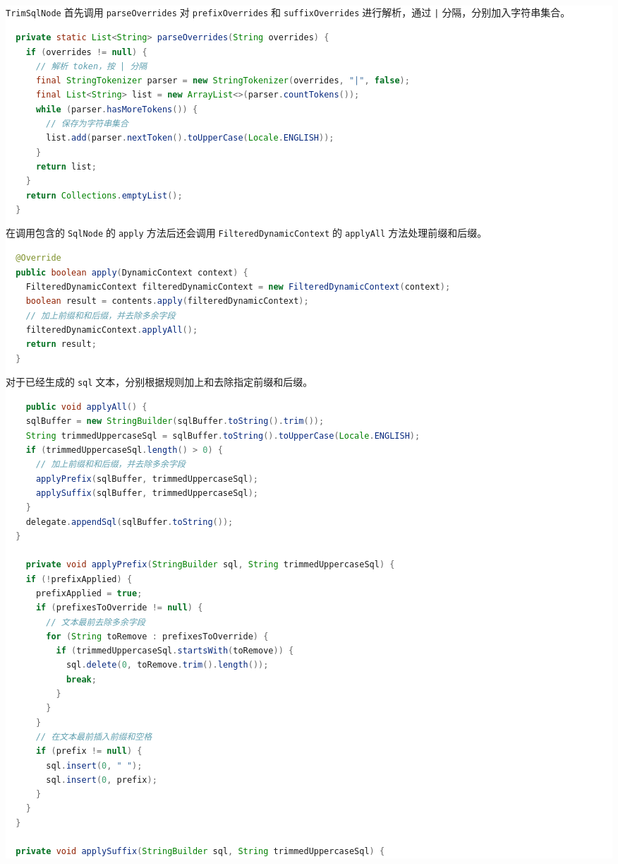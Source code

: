 `TrimSqlNode` 首先调用 `parseOverrides` 对 `prefixOverrides` 和 `suffixOverrides` 进行解析，通过 `|` 分隔，分别加入字符串集合。

```java
  private static List<String> parseOverrides(String overrides) {
    if (overrides != null) {
      // 解析 token，按 | 分隔
      final StringTokenizer parser = new StringTokenizer(overrides, "|", false);
      final List<String> list = new ArrayList<>(parser.countTokens());
      while (parser.hasMoreTokens()) {
        // 保存为字符串集合
        list.add(parser.nextToken().toUpperCase(Locale.ENGLISH));
      }
      return list;
    }
    return Collections.emptyList();
  }
```

在调用包含的 `SqlNode` 的 `apply` 方法后还会调用 `FilteredDynamicContext` 的 `applyAll` 方法处理前缀和后缀。

```java
  @Override
  public boolean apply(DynamicContext context) {
    FilteredDynamicContext filteredDynamicContext = new FilteredDynamicContext(context);
    boolean result = contents.apply(filteredDynamicContext);
    // 加上前缀和和后缀，并去除多余字段
    filteredDynamicContext.applyAll();
    return result;
  }
```

对于已经生成的 `sql` 文本，分别根据规则加上和去除指定前缀和后缀。

```java
	public void applyAll() {
    sqlBuffer = new StringBuilder(sqlBuffer.toString().trim());
    String trimmedUppercaseSql = sqlBuffer.toString().toUpperCase(Locale.ENGLISH);
    if (trimmedUppercaseSql.length() > 0) {
      // 加上前缀和和后缀，并去除多余字段
      applyPrefix(sqlBuffer, trimmedUppercaseSql);
      applySuffix(sqlBuffer, trimmedUppercaseSql);
    }
    delegate.appendSql(sqlBuffer.toString());
  }

	private void applyPrefix(StringBuilder sql, String trimmedUppercaseSql) {
    if (!prefixApplied) {
      prefixApplied = true;
      if (prefixesToOverride != null) {
        // 文本最前去除多余字段
        for (String toRemove : prefixesToOverride) {
          if (trimmedUppercaseSql.startsWith(toRemove)) {
            sql.delete(0, toRemove.trim().length());
            break;
          }
        }
      }
      // 在文本最前插入前缀和空格
      if (prefix != null) {
        sql.insert(0, " ");
        sql.insert(0, prefix);
      }
    }
  }

  private void applySuffix(StringBuilder sql, String trimmedUppercaseSql) {
```